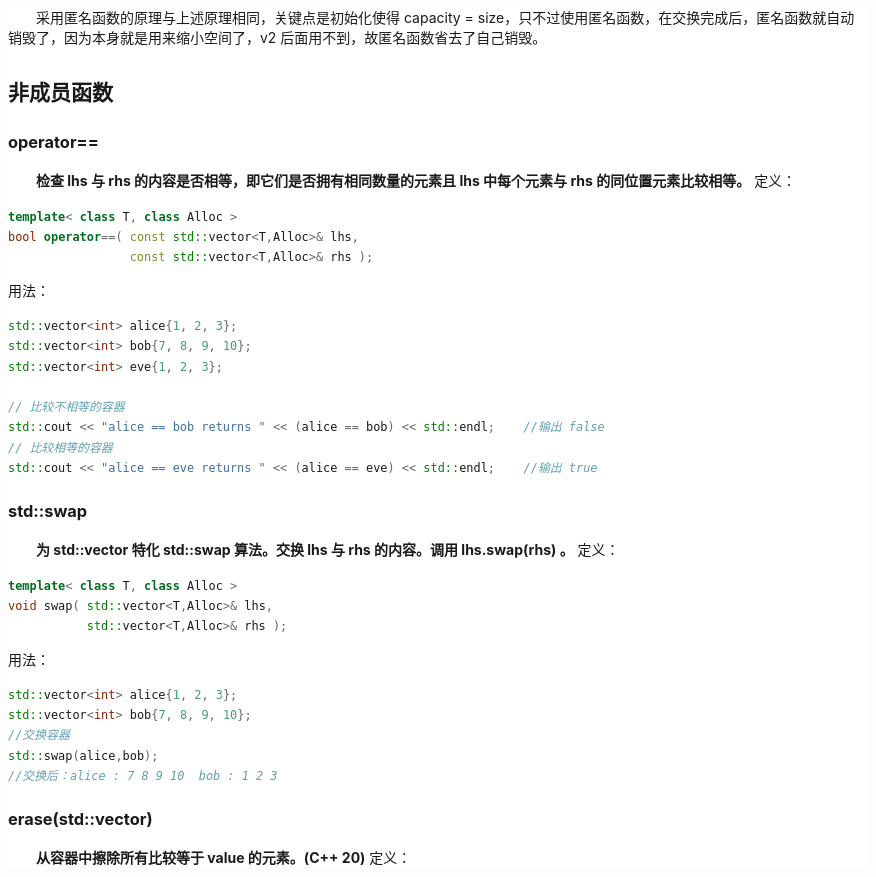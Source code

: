 ```cpp
```

  采用匿名函数的原理与上述原理相同，关键点是初始化使得 capacity = size，只不过使用匿名函数，在交换完成后，匿名函数就自动销毁了，因为本身就是用来缩小空间了，v2 后面用不到，故匿名函数省去了自己销毁。

## 非成员函数

### operator==

  **检查 lhs 与 rhs 的内容是否相等，即它们是否拥有相同数量的元素且 lhs 中每个元素与 rhs 的同位置元素比较相等。**
定义：

```cpp
template< class T, class Alloc >
bool operator==( const std::vector<T,Alloc>& lhs,
                 const std::vector<T,Alloc>& rhs );
```

用法：

```cpp
std::vector<int> alice{1, 2, 3};
std::vector<int> bob{7, 8, 9, 10};
std::vector<int> eve{1, 2, 3};
 
// 比较不相等的容器
std::cout << "alice == bob returns " << (alice == bob) << std::endl;	//输出 false
// 比较相等的容器
std::cout << "alice == eve returns " << (alice == eve) << std::endl;	//输出 true
```
### std::swap

  **为 std::vector 特化 std::swap 算法。交换 lhs 与 rhs 的内容。调用 lhs.swap(rhs) 。**
定义：

```cpp
template< class T, class Alloc >
void swap( std::vector<T,Alloc>& lhs,
           std::vector<T,Alloc>& rhs );
```

用法：

```cpp
std::vector<int> alice{1, 2, 3};
std::vector<int> bob{7, 8, 9, 10};
//交换容器
std::swap(alice,bob);
//交换后：alice : 7 8 9 10	bob : 1 2 3
```
### erase(std::vector)

  **从容器中擦除所有比较等于 value 的元素。(C++ 20)**
定义：
